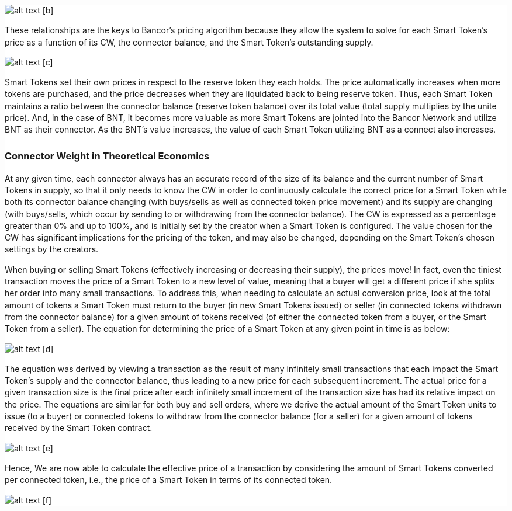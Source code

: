 ![alt text](https://i.imgur.com/1VNtWdZ.png) [b]

These relationships are the keys to Bancor’s pricing algorithm because they allow the system to solve for each Smart Token’s price as a function of its CW, the connector balance, and the Smart Token’s outstanding supply. 

![alt text](https://i.imgur.com/3he56us.png) [c]

Smart Tokens set their own prices in respect to the reserve token they each holds. The price automatically increases when more tokens are purchased, and the price decreases when they are liquidated back to being reserve token. Thus, each Smart Token maintains a ratio between the connector balance (reserve token balance) over its total value (total supply multiplies by the unite price). And, in the case of BNT, it becomes more valuable as more Smart Tokens are jointed into the Bancor Network and utilize BNT as their connector. As the BNT’s value increases, the value of each Smart Token utilizing BNT as a connect also increases.

### Connector Weight in Theoretical Economics
 
At any given time, each connector always has an accurate record of the size of its balance and the current number of Smart Tokens in supply, so that it only needs to know the CW in order to continuously calculate the correct price for a Smart Token while both its connector balance changing (with buys/sells as well as connected token price movement) and its supply are changing (with buys/sells, which occur by sending to or withdrawing from the connector balance). The CW is expressed as a percentage greater than 0% and up to 100%, and is initially set by the creator when a Smart Token is configured. The value chosen for the CW has significant implications for the pricing of the token, and may also be changed, depending on the Smart Token’s chosen settings by the creators.
 
When buying or selling Smart Tokens (effectively increasing or decreasing their supply), the prices move! In fact, even the tiniest transaction moves the price of a Smart Token to a new level of value, meaning that a buyer will get a different price if she splits her order into many small transactions. To address this, when needing to calculate an actual conversion price, look at the total amount of tokens a Smart Token must return to the buyer (in new Smart Tokens issued) or seller (in connected tokens withdrawn from the connector balance) for a given amount of tokens received (of either the connected token from a buyer, or the Smart Token from a seller). The equation for determining the price of a Smart Token at any given point in time is as below: 

![alt text](https://i.imgur.com/CDhxXRu.png) [d]

The equation was derived by viewing a transaction as the result of many infinitely small transactions that each impact the Smart Token’s supply and the connector balance, thus leading to a new price for each subsequent increment. The actual price for a given transaction size is the final price after each infinitely small increment of the transaction size has had its relative impact on the price. The equations are similar for both buy and sell orders, where we derive the actual amount of the Smart Token units to issue (to a buyer) or connected tokens to withdraw from the connector balance (for a seller) for a given amount of tokens received by the Smart Token contract. 

![alt text](https://i.imgur.com/zCNczAm.png) [e]

Hence, We are now able to calculate the effective price of a transaction by considering the amount of Smart Tokens converted per connected token, i.e., the price of a Smart Token in terms of its connected token. 

![alt text](https://i.imgur.com/TTu0wBI.png) [f]

